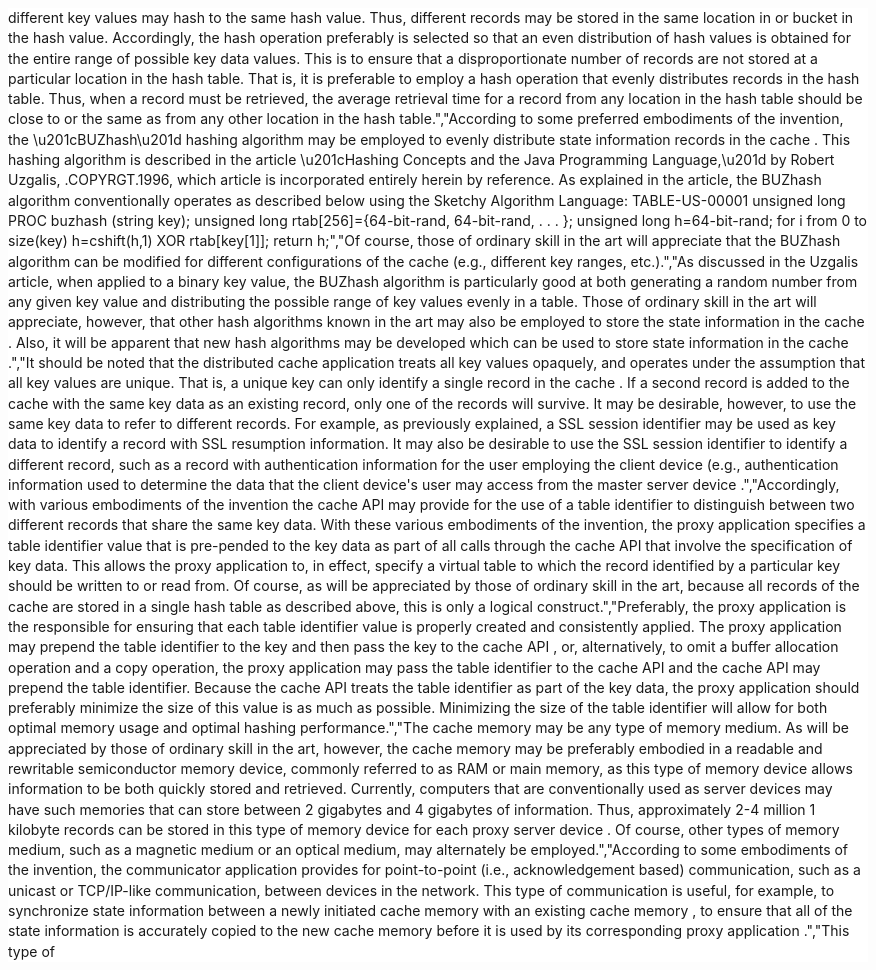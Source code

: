 different key values may hash to the same hash value. Thus, different records may be stored in the same location in or bucket in the hash value. Accordingly, the hash operation preferably is selected so that an even distribution of hash values is obtained for the entire range of possible key data values. This is to ensure that a disproportionate number of records are not stored at a particular location in the hash table. That is, it is preferable to employ a hash operation that evenly distributes records in the hash table. Thus, when a record must be retrieved, the average retrieval time for a record from any location in the hash table should be close to or the same as from any other location in the hash table.","According to some preferred embodiments of the invention, the \u201cBUZhash\u201d hashing algorithm may be employed to evenly distribute state information records in the cache . This hashing algorithm is described in the article \u201cHashing Concepts and the Java Programming Language,\u201d by Robert Uzgalis, .COPYRGT.1996, which article is incorporated entirely herein by reference. As explained in the article, the BUZhash algorithm conventionally operates as described below using the Sketchy Algorithm Language: TABLE-US-00001 unsigned long PROC buzhash (string key); unsigned long rtab[256]={64-bit-rand, 64-bit-rand, . . . }; unsigned long h=64-bit-rand; for i from 0 to size(key) h=cshift(h,1) XOR rtab[key[1]]; return h;","Of course, those of ordinary skill in the art will appreciate that the BUZhash algorithm can be modified for different configurations of the cache  (e.g., different key ranges, etc.).","As discussed in the Uzgalis article, when applied to a binary key value, the BUZhash algorithm is particularly good at both generating a random number from any given key value and distributing the possible range of key values evenly in a table. Those of ordinary skill in the art will appreciate, however, that other hash algorithms known in the art may also be employed to store the state information in the cache . Also, it will be apparent that new hash algorithms may be developed which can be used to store state information in the cache .","It should be noted that the distributed cache application  treats all key values opaquely, and operates under the assumption that all key values are unique. That is, a unique key can only identify a single record in the cache . If a second record is added to the cache  with the same key data as an existing record, only one of the records will survive. It may be desirable, however, to use the same key data to refer to different records. For example, as previously explained, a SSL session identifier may be used as key data to identify a record with SSL resumption information. It may also be desirable to use the SSL session identifier to identify a different record, such as a record with authentication information for the user employing the client device  (e.g., authentication information used to determine the data that the client device's user may access from the master server device .","Accordingly, with various embodiments of the invention the cache API  may provide for the use of a table identifier to distinguish between two different records that share the same key data. With these various embodiments of the invention, the proxy application  specifies a table identifier value that is pre-pended to the key data as part of all calls through the cache API  that involve the specification of key data. This allows the proxy application  to, in effect, specify a virtual table to which the record identified by a particular key should be written to or read from. Of course, as will be appreciated by those of ordinary skill in the art, because all records of the cache  are stored in a single hash table as described above, this is only a logical construct.","Preferably, the proxy application  is the responsible for ensuring that each table identifier value is properly created and consistently applied. The proxy application  may prepend the table identifier to the key and then pass the key to the cache API , or, alternatively, to omit a buffer allocation operation and a copy operation, the proxy application  may pass the table identifier to the cache API  and the cache API  may prepend the table identifier. Because the cache API  treats the table identifier as part of the key data, the proxy application  should preferably minimize the size of this value is as much as possible. Minimizing the size of the table identifier will allow for both optimal memory usage and optimal hashing performance.","The cache memory  may be any type of memory medium. As will be appreciated by those of ordinary skill in the art, however, the cache memory  may be preferably embodied in a readable and rewritable semiconductor memory device, commonly referred to as RAM or main memory, as this type of memory device allows information to be both quickly stored and retrieved. Currently, computers that are conventionally used as server devices may have such memories that can store between 2 gigabytes and 4 gigabytes of information. Thus, approximately 2-4 million 1 kilobyte records can be stored in this type of memory device for each proxy server device . Of course, other types of memory medium, such as a magnetic medium or an optical medium, may alternately be employed.","According to some embodiments of the invention, the communicator application  provides for point-to-point (i.e., acknowledgement based) communication, such as a unicast or TCP\/IP-like communication, between devices in the network. This type of communication is useful, for example, to synchronize state information between a newly initiated cache memory  with an existing cache memory , to ensure that all of the state information is accurately copied to the new cache memory  before it is used by its corresponding proxy application .","This type of